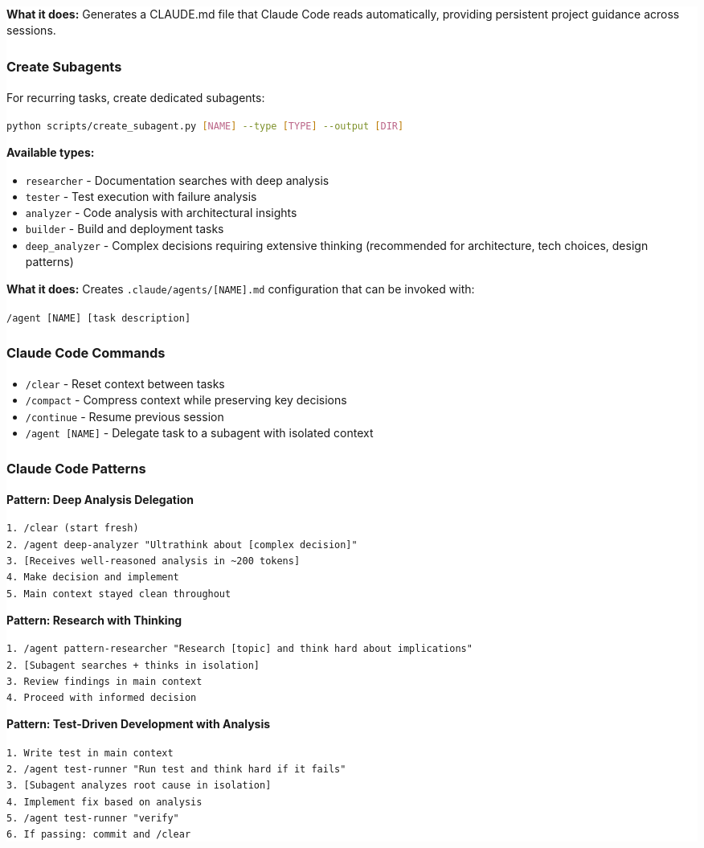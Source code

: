 **What it does:** Generates a CLAUDE.md file that Claude Code reads automatically, providing persistent project guidance across sessions.

### Create Subagents

For recurring tasks, create dedicated subagents:

```bash
python scripts/create_subagent.py [NAME] --type [TYPE] --output [DIR]
```

**Available types:**
- `researcher` - Documentation searches with deep analysis
- `tester` - Test execution with failure analysis
- `analyzer` - Code analysis with architectural insights
- `builder` - Build and deployment tasks
- `deep_analyzer` - Complex decisions requiring extensive thinking (recommended for architecture, tech choices, design patterns)

**What it does:** Creates `.claude/agents/[NAME].md` configuration that can be invoked with:
```
/agent [NAME] [task description]
```

### Claude Code Commands

- `/clear` - Reset context between tasks
- `/compact` - Compress context while preserving key decisions
- `/continue` - Resume previous session
- `/agent [NAME]` - Delegate task to a subagent with isolated context

### Claude Code Patterns

**Pattern: Deep Analysis Delegation**
```
1. /clear (start fresh)
2. /agent deep-analyzer "Ultrathink about [complex decision]"
3. [Receives well-reasoned analysis in ~200 tokens]
4. Make decision and implement
5. Main context stayed clean throughout
```

**Pattern: Research with Thinking**
```
1. /agent pattern-researcher "Research [topic] and think hard about implications"
2. [Subagent searches + thinks in isolation]
3. Review findings in main context
4. Proceed with informed decision
```

**Pattern: Test-Driven Development with Analysis**
```
1. Write test in main context
2. /agent test-runner "Run test and think hard if it fails"
3. [Subagent analyzes root cause in isolation]
4. Implement fix based on analysis
5. /agent test-runner "verify"
6. If passing: commit and /clear
```
